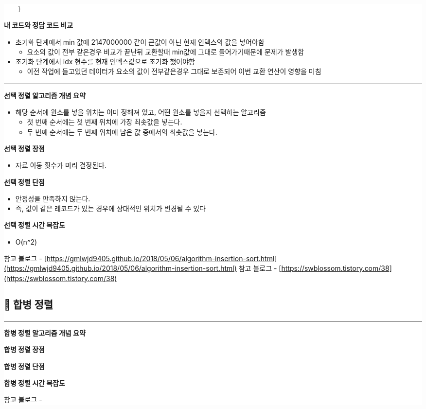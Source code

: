 ```cpp
	}
```

**내 코드와 정답 코드 비교**

- 초기화 단계에서 min 값에 2147000000 같이 큰값이 아닌 현재 인덱스의 값을 넣어야함
  - 요소의 값이 전부 같은경우 비교가 끝난뒤 교환할때 min값에 그대로 들어가기때문에 문제가 발생함
- 초기화 단계에서 idx 현수를 현재 인덱스값으로 초기화 했어야함
  - 이전 작업에 들고있던 데이터가 요소의 값이 전부같은경우 그대로 보존되어 이번 교환 연산이 영향을 미침
___

**선택 정렬 알고리즘 개념 요약**
- 해당 순서에 원소를 넣을 위치는 이미 정해져 있고, 어떤 원소를 넣을지 선택하는 알고리즘
  - 첫 번째 순서에는 첫 번째 위치에 가장 최솟값을 넣는다.
  - 두 번째 순서에는 두 번째 위치에 남은 값 중에서의 최솟값을 넣는다.


**선택 정렬 장점**
- 자료 이동 횟수가 미리 결정된다.

**선택 정렬 단점**
- 안정성을 만족하지 않는다.
- 즉, 값이 같은 레코드가 있는 경우에 상대적인 위치가 변경될 수 있다


**선택 정렬 시간 복잡도**
- O(n^2)


참고 블로그 - [https://gmlwjd9405.github.io/2018/05/06/algorithm-insertion-sort.html](https://gmlwjd9405.github.io/2018/05/06/algorithm-insertion-sort.html)
참고 블로그 - [https://swblossom.tistory.com/38](https://swblossom.tistory.com/38) 












## 📍 **합병 정렬**


___

**합병 정렬 알고리즘 개념 요약**


**합병 정렬 장점**


**합병 정렬 단점**


**합병 정렬 시간 복잡도**

참고 블로그 - []()



